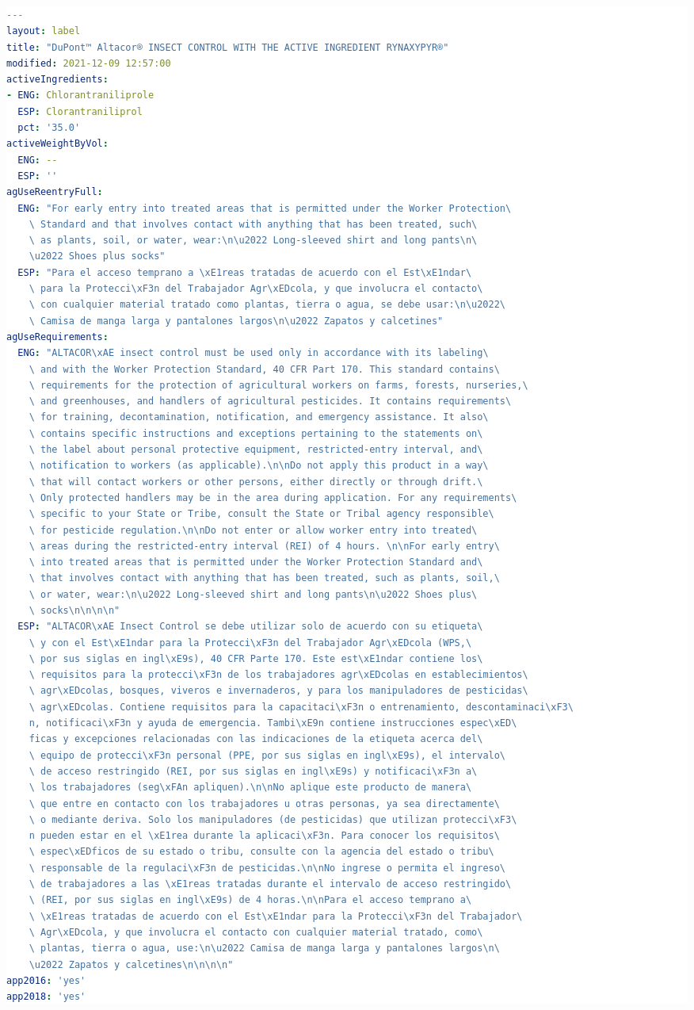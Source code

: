 ```yaml
---
layout: label
title: "DuPont™ Altacor® INSECT CONTROL WITH THE ACTIVE INGREDIENT RYNAXYPYR®"
modified: 2021-12-09 12:57:00
activeIngredients:
- ENG: Chlorantraniliprole
  ESP: Clorantraniliprol
  pct: '35.0'
activeWeightByVol:
  ENG: --
  ESP: ''
agUseReentryFull:
  ENG: "For early entry into treated areas that is permitted under the Worker Protection\
    \ Standard and that involves contact with anything that has been treated, such\
    \ as plants, soil, or water, wear:\n\u2022 Long-sleeved shirt and long pants\n\
    \u2022 Shoes plus socks"
  ESP: "Para el acceso temprano a \xE1reas tratadas de acuerdo con el Est\xE1ndar\
    \ para la Protecci\xF3n del Trabajador Agr\xEDcola, y que involucra el contacto\
    \ con cualquier material tratado como plantas, tierra o agua, se debe usar:\n\u2022\
    \ Camisa de manga larga y pantalones largos\n\u2022 Zapatos y calcetines"
agUseRequirements:
  ENG: "ALTACOR\xAE insect control must be used only in accordance with its labeling\
    \ and with the Worker Protection Standard, 40 CFR Part 170. This standard contains\
    \ requirements for the protection of agricultural workers on farms, forests, nurseries,\
    \ and greenhouses, and handlers of agricultural pesticides. It contains requirements\
    \ for training, decontamination, notification, and emergency assistance. It also\
    \ contains specific instructions and exceptions pertaining to the statements on\
    \ the label about personal protective equipment, restricted-entry interval, and\
    \ notification to workers (as applicable).\n\nDo not apply this product in a way\
    \ that will contact workers or other persons, either directly or through drift.\
    \ Only protected handlers may be in the area during application. For any requirements\
    \ specific to your State or Tribe, consult the State or Tribal agency responsible\
    \ for pesticide regulation.\n\nDo not enter or allow worker entry into treated\
    \ areas during the restricted-entry interval (REI) of 4 hours. \n\nFor early entry\
    \ into treated areas that is permitted under the Worker Protection Standard and\
    \ that involves contact with anything that has been treated, such as plants, soil,\
    \ or water, wear:\n\u2022 Long-sleeved shirt and long pants\n\u2022 Shoes plus\
    \ socks\n\n\n\n"
  ESP: "ALTACOR\xAE Insect Control se debe utilizar solo de acuerdo con su etiqueta\
    \ y con el Est\xE1ndar para la Protecci\xF3n del Trabajador Agr\xEDcola (WPS,\
    \ por sus siglas en ingl\xE9s), 40 CFR Parte 170. Este est\xE1ndar contiene los\
    \ requisitos para la protecci\xF3n de los trabajadores agr\xEDcolas en establecimientos\
    \ agr\xEDcolas, bosques, viveros e invernaderos, y para los manipuladores de pesticidas\
    \ agr\xEDcolas. Contiene requisitos para la capacitaci\xF3n o entrenamiento, descontaminaci\xF3\
    n, notificaci\xF3n y ayuda de emergencia. Tambi\xE9n contiene instrucciones espec\xED\
    ficas y excepciones relacionadas con las indicaciones de la etiqueta acerca del\
    \ equipo de protecci\xF3n personal (PPE, por sus siglas en ingl\xE9s), el intervalo\
    \ de acceso restringido (REI, por sus siglas en ingl\xE9s) y notificaci\xF3n a\
    \ los trabajadores (seg\xFAn apliquen).\n\nNo aplique este producto de manera\
    \ que entre en contacto con los trabajadores u otras personas, ya sea directamente\
    \ o mediante deriva. Solo los manipuladores (de pesticidas) que utilizan protecci\xF3\
    n pueden estar en el \xE1rea durante la aplicaci\xF3n. Para conocer los requisitos\
    \ espec\xEDficos de su estado o tribu, consulte con la agencia del estado o tribu\
    \ responsable de la regulaci\xF3n de pesticidas.\n\nNo ingrese o permita el ingreso\
    \ de trabajadores a las \xE1reas tratadas durante el intervalo de acceso restringido\
    \ (REI, por sus siglas en ingl\xE9s) de 4 horas.\n\nPara el acceso temprano a\
    \ \xE1reas tratadas de acuerdo con el Est\xE1ndar para la Protecci\xF3n del Trabajador\
    \ Agr\xEDcola, y que involucra el contacto con cualquier material tratado, como\
    \ plantas, tierra o agua, use:\n\u2022 Camisa de manga larga y pantalones largos\n\
    \u2022 Zapatos y calcetines\n\n\n\n"
app2016: 'yes'
app2018: 'yes'
```